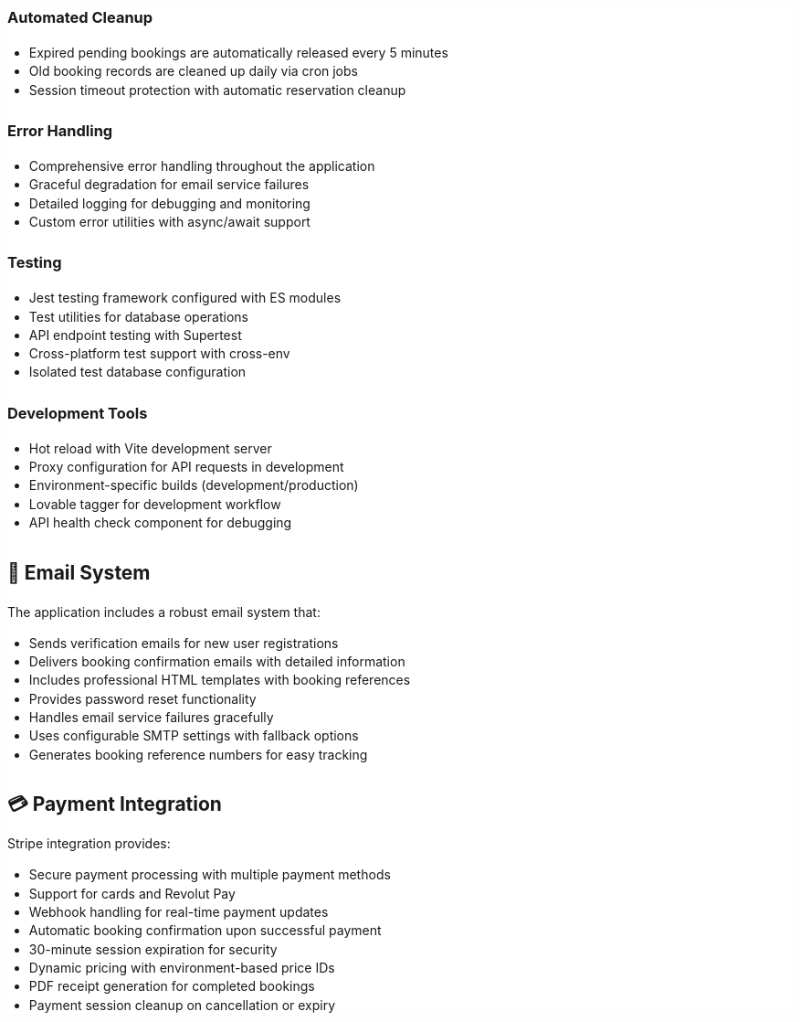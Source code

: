 ### Automated Cleanup

- Expired pending bookings are automatically released every 5 minutes
- Old booking records are cleaned up daily via cron jobs
- Session timeout protection with automatic reservation cleanup

### Error Handling

- Comprehensive error handling throughout the application
- Graceful degradation for email service failures
- Detailed logging for debugging and monitoring
- Custom error utilities with async/await support

### Testing

- Jest testing framework configured with ES modules
- Test utilities for database operations
- API endpoint testing with Supertest
- Cross-platform test support with cross-env
- Isolated test database configuration

### Development Tools

- Hot reload with Vite development server
- Proxy configuration for API requests in development
- Environment-specific builds (development/production)
- Lovable tagger for development workflow
- API health check component for debugging

## 📧 Email System

The application includes a robust email system that:

- Sends verification emails for new user registrations
- Delivers booking confirmation emails with detailed information
- Includes professional HTML templates with booking references
- Provides password reset functionality
- Handles email service failures gracefully
- Uses configurable SMTP settings with fallback options
- Generates booking reference numbers for easy tracking

## 💳 Payment Integration

Stripe integration provides:

- Secure payment processing with multiple payment methods
- Support for cards and Revolut Pay
- Webhook handling for real-time payment updates
- Automatic booking confirmation upon successful payment
- 30-minute session expiration for security
- Dynamic pricing with environment-based price IDs
- PDF receipt generation for completed bookings
- Payment session cleanup on cancellation or expiry
